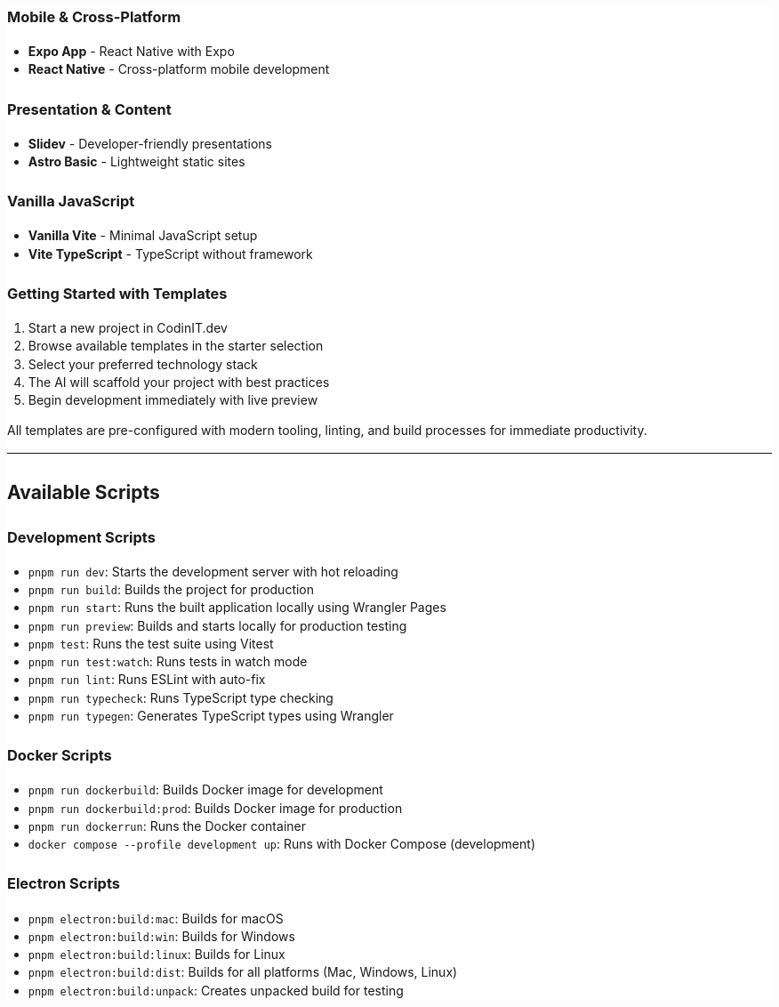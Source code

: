 ### Mobile & Cross-Platform
- **Expo App** - React Native with Expo
- **React Native** - Cross-platform mobile development

### Presentation & Content
- **Slidev** - Developer-friendly presentations
- **Astro Basic** - Lightweight static sites

### Vanilla JavaScript
- **Vanilla Vite** - Minimal JavaScript setup
- **Vite TypeScript** - TypeScript without framework

### Getting Started with Templates

1. Start a new project in CodinIT.dev
2. Browse available templates in the starter selection
3. Select your preferred technology stack
4. The AI will scaffold your project with best practices
5. Begin development immediately with live preview

All templates are pre-configured with modern tooling, linting, and build processes for immediate productivity.

---

## Available Scripts

### Development Scripts
- `pnpm run dev`: Starts the development server with hot reloading
- `pnpm run build`: Builds the project for production
- `pnpm run start`: Runs the built application locally using Wrangler Pages
- `pnpm run preview`: Builds and starts locally for production testing
- `pnpm test`: Runs the test suite using Vitest
- `pnpm run test:watch`: Runs tests in watch mode
- `pnpm run lint`: Runs ESLint with auto-fix
- `pnpm run typecheck`: Runs TypeScript type checking
- `pnpm run typegen`: Generates TypeScript types using Wrangler

### Docker Scripts
- `pnpm run dockerbuild`: Builds Docker image for development
- `pnpm run dockerbuild:prod`: Builds Docker image for production
- `pnpm run dockerrun`: Runs the Docker container
- `docker compose --profile development up`: Runs with Docker Compose (development)

### Electron Scripts
- `pnpm electron:build:mac`: Builds for macOS
- `pnpm electron:build:win`: Builds for Windows
- `pnpm electron:build:linux`: Builds for Linux
- `pnpm electron:build:dist`: Builds for all platforms (Mac, Windows, Linux)
- `pnpm electron:build:unpack`: Creates unpacked build for testing
